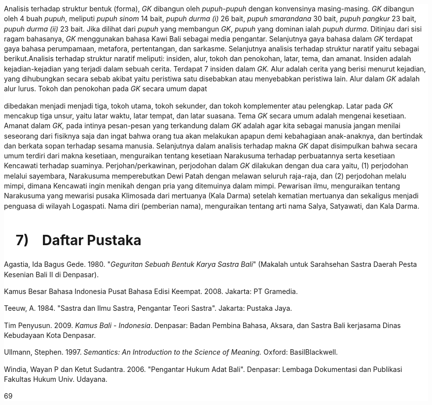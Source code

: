 <p><span class="font3">Analisis terhadap struktur bentuk (forma), </span><span class="font3" style="font-style:italic;">GK</span><span class="font3"> dibangun oleh </span><span class="font3" style="font-style:italic;">pupuh-pupuh </span><span class="font3">dengan konvensinya masing-masing. </span><span class="font3" style="font-style:italic;">GK</span><span class="font3"> dibangun oleh 4 buah </span><span class="font3" style="font-style:italic;">pupuh</span><span class="font3">, meliputi </span><span class="font3" style="font-style:italic;">pupuh sinom</span><span class="font3"> 14 bait, </span><span class="font3" style="font-style:italic;">pupuh durma (i)</span><span class="font3"> 26 bait, </span><span class="font3" style="font-style:italic;">pupuh smarandana</span><span class="font3"> 30 bait, </span><span class="font3" style="font-style:italic;">pupuh pangkur</span><span class="font3"> 23 bait, </span><span class="font3" style="font-style:italic;">pupuh durma (ii)</span><span class="font3"> 23 bait. Jika dilihat dari </span><span class="font3" style="font-style:italic;">pupuh</span><span class="font3"> yang membangun </span><span class="font3" style="font-style:italic;">GK</span><span class="font3">, </span><span class="font3" style="font-style:italic;">pupuh </span><span class="font3">yang dominan ialah </span><span class="font3" style="font-style:italic;">pupuh durma</span><span class="font3">. Ditinjau dari sisi ragam bahasanya, </span><span class="font3" style="font-style:italic;">GK </span><span class="font3">menggunakan bahasa Kawi Bali sebagai media pengantar. Selanjutnya gaya bahasa dalam </span><span class="font3" style="font-style:italic;">GK</span><span class="font3"> terdapat gaya bahasa perumpamaan, metafora, pertentangan, dan sarkasme. Selanjutnya analisis terhadap struktur naratif yaitu sebagai berikut.Analisis terhadap struktur naratif meliputi: insiden, alur, tokoh dan penokohan, latar, tema, dan amanat. Insiden adalah kejadian-kejadian yang terjadi dalam sebuah cerita. Terdapat 7 insiden dalam </span><span class="font3" style="font-style:italic;">GK.</span><span class="font3"> Alur adalah cerita yang berisi menurut kejadian, yang dihubungkan secara sebab akibat yaitu peristiwa satu disebabkan atau menyebabkan peristiwa lain. Alur dalam </span><span class="font3" style="font-style:italic;">GK</span><span class="font3"> adalah alur lurus. Tokoh dan penokohan pada </span><span class="font3" style="font-style:italic;">GK</span><span class="font3"> secara umum dapat</span></p>
<p><span class="font3">dibedakan menjadi menjadi tiga, tokoh utama, tokoh sekunder, dan tokoh komplementer atau pelengkap. Latar pada </span><span class="font3" style="font-style:italic;">GK</span><span class="font3"> mencakup tiga unsur, yaitu latar waktu, latar tempat, dan latar suasana. Tema </span><span class="font3" style="font-style:italic;">GK</span><span class="font3"> secara umum adalah mengenai kesetiaan. Amanat dalam </span><span class="font3" style="font-style:italic;">GK, </span><span class="font3">pada intinya pesan-pesan yang terkandung dalam </span><span class="font3" style="font-style:italic;">GK</span><span class="font3"> adalah agar kita sebagai manusia jangan menilai seseorang dari fisiknya saja dan ingat bahwa orang tua akan melakukan apapun demi kebahagiaan anak-anaknya, dan bertindak dan berkata sopan terhadap sesama manusia. Selanjutnya dalam analisis terhadap makna </span><span class="font3" style="font-style:italic;">GK</span><span class="font3"> dapat disimpulkan bahwa secara umum terdiri dari makna kesetiaan, menguraikan tentang kesetiaan Narakusuma terhadap perbuatannya serta kesetiaan Kencawati terhadap suaminya. Perjohan/perkawinan, perjodohan dalam </span><span class="font3" style="font-style:italic;">GK</span><span class="font3"> dilakukan dengan dua cara yaitu, (1) perjodohan melalui sayembara, Narakusuma memperebutkan Dewi Patah dengan melawan seluruh raja-raja, dan (2) perjodohan melalu mimpi, dimana Kencawati ingin menikah dengan pria yang ditemuinya dalam mimpi. Pewarisan ilmu, menguraikan tentang Narakusuma yang mewarisi pusaka Klimosada dari mertuanya (Kala Darma) setelah kematian mertuanya dan sekaligus menjadi penguasa di wilayah Logaspati. Nama diri (pemberian nama), menguraikan tentang arti nama Salya, Satyawati, dan Kala Darma.</span></p>
<ul style="list-style:none;"><li>
<h1><a name="bookmark14"></a><span class="font3" style="font-weight:bold;"><a name="bookmark15"></a>7) &nbsp;&nbsp;&nbsp;Daftar Pustaka</span></h1></li></ul>
<p><span class="font3">Agastia, Ida Bagus Gede. 1980. &quot;</span><span class="font3" style="font-style:italic;">Geguritan Sebuah Bentuk Karya Sastra Bali</span><span class="font3">&quot; (Makalah untuk Sarahsehan Sastra Daerah Pesta Kesenian Bali II di Denpasar).</span></p>
<p><span class="font3">Kamus Besar Bahasa Indonesia Pusat Bahasa Edisi Keempat. 2008. Jakarta: PT Gramedia.</span></p>
<p><span class="font3">Teeuw, A. 1984. &quot;Sastra dan Ilmu Sastra, Pengantar Teori Sastra&quot;. Jakarta: Pustaka Jaya.</span></p>
<p><span class="font3">Tim Penyusun. 2009. </span><span class="font3" style="font-style:italic;">Kamus Bali - Indonesia</span><span class="font3">. Denpasar: Badan Pembina Bahasa, Aksara, dan Sastra Bali kerjasama Dinas Kebudayaan Kota Denpasar.</span></p>
<p><span class="font3">Ullmann, Stephen. 1997. </span><span class="font3" style="font-style:italic;">Semantics: An Introduction to the Science of Meaning. </span><span class="font3">Oxford: BasilBlackwell.</span></p>
<p><span class="font3">Windia, Wayan P dan Ketut Sudantra. 2006. &quot;Pengantar Hukum Adat Bali&quot;. Denpasar: Lembaga Dokumentasi dan Publikasi Fakultas Hukum Univ. Udayana.</span></p>
<p><span class="font2">69</span></p>